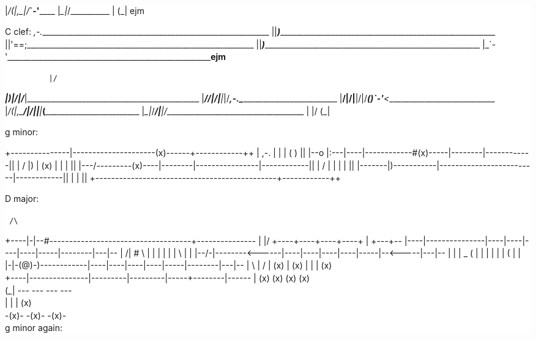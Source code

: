 |_/(|,\_|/___`-'______
|_\_|_/__________
    | 
  (_|                      ejm



C clef:
 _,-.___________________________________________________________
||___)__________________________________________________________
||'==;__________________________________________________________
||___)__________________________________________________________
|_`-'______________________________________________________ejm__



              |/
 ___|)______|/|/___|____________________________________________
|___/______/|/|__|_|/_______,-.____\____________________________
|__/|______/|____|/|/____(_)`-'____<____________________________
|_/(|,\_________/|/|_____|__|______(____________________________
|_\_|_/_________/|_______|_/____________________________________
    |                    |/
  (_|     



g minor:

+---------------|---------------------(x)------+------------++
|  ,-.          |                     |        |    ( )     ||
|--o  |:---|----|------------#(x)-----|--------|------------||
|    /     |)   |    (x)      |       |        |            ||
|---/---------(x)----|--------|----------------|------------||
|  /    |            |        |                |            ||
|-------|)-----------|-------------------------|------------||
|                                              |            ||
+----------------------------------------------+------------++


D major:

     /\           
+----|-|--#------------------------------------+---------------
|    |/              +----+----+----+----+     |        +---+--
|----|---------------|----|----|----|----|-----|--------|---|--
|   /|     #  \      |    |    |    |    |     |  \     |   |
|--/-|--------<------|----|----|----|----|-----|--<-----|---|--
| |  | _      (      |    |    |    |    |     |  (     |   |  
|-|-(@)-)------------|----|----|----|----|-----|--------|---|--
|  \ | /             |  (x)    |  (x)    |     |        | (x)  
+----|---------------|---------|---------|-----+--------|------
     |             (x)       (x)       (x)            (x)       
   (_|             ---       ---       ---            ---      
                     |         |         |            (x)      
                  -(x)-     -(x)-     -(x)-              
 g minor again:
